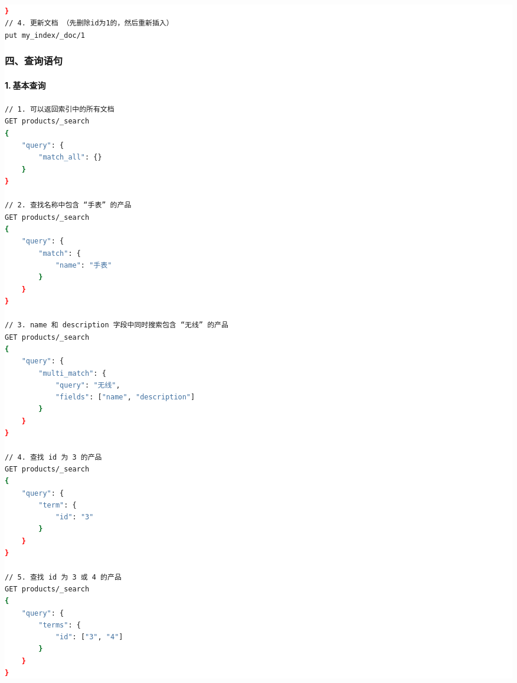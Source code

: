 ```bash
}
// 4. 更新文档 （先删除id为1的，然后重新插入）
put my_index/_doc/1
```



### 四、查询语句

#### 1. 基本查询

```bash
// 1. 可以返回索引中的所有文档
GET products/_search
{
    "query": {
        "match_all": {}
    }
}

// 2. 查找名称中包含 “手表” 的产品
GET products/_search
{
    "query": {
        "match": {
            "name": "手表"
        }
    }
}

// 3. name 和 description 字段中同时搜索包含 “无线” 的产品
GET products/_search
{
    "query": {
        "multi_match": {
            "query": "无线",
            "fields": ["name", "description"]
        }
    }
}

// 4. 查找 id 为 3 的产品
GET products/_search
{
    "query": {
        "term": {
            "id": "3"
        }
    }
}

// 5. 查找 id 为 3 或 4 的产品
GET products/_search
{
    "query": {
        "terms": {
            "id": ["3", "4"]
        }
    }
}
```
